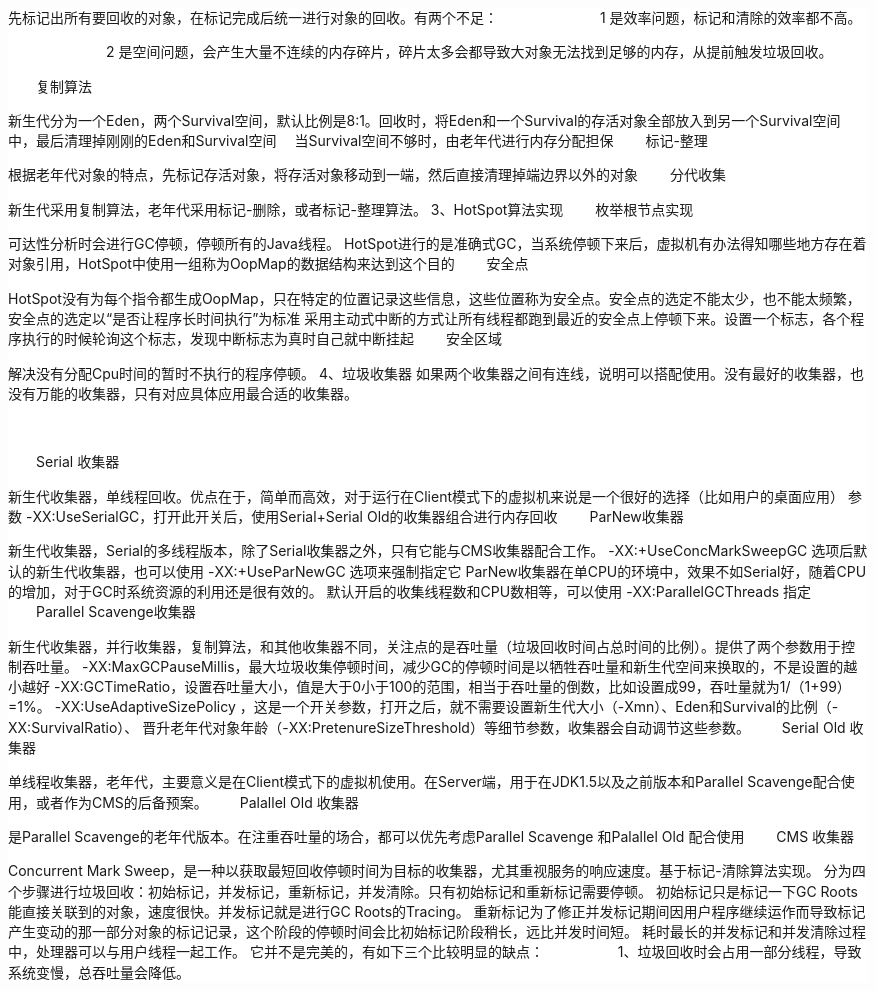 先标记出所有要回收的对象，在标记完成后统一进行对象的回收。有两个不足：
　　　　　　　1 是效率问题，标记和清除的效率都不高。

　　　　　　　2 是空间问题，会产生大量不连续的内存碎片，碎片太多会都导致大对象无法找到足够的内存，从提前触发垃圾回收。

　　复制算法

新生代分为一个Eden，两个Survival空间，默认比例是8:1。回收时，将Eden和一个Survival的存活对象全部放入到另一个Survival空间中，最后清理掉刚刚的Eden和Survival空间
　当Survival空间不够时，由老年代进行内存分配担保
　　标记-整理

根据老年代对象的特点，先标记存活对象，将存活对象移动到一端，然后直接清理掉端边界以外的对象
　　分代收集

新生代采用复制算法，老年代采用标记-删除，或者标记-整理算法。
3、HotSpot算法实现
　　枚举根节点实现

可达性分析时会进行GC停顿，停顿所有的Java线程。
HotSpot进行的是准确式GC，当系统停顿下来后，虚拟机有办法得知哪些地方存在着对象引用，HotSpot中使用一组称为OopMap的数据结构来达到这个目的
　　安全点

HotSpot没有为每个指令都生成OopMap，只在特定的位置记录这些信息，这些位置称为安全点。安全点的选定不能太少，也不能太频繁，安全点的选定以“是否让程序长时间执行”为标准
采用主动式中断的方式让所有线程都跑到最近的安全点上停顿下来。设置一个标志，各个程序执行的时候轮询这个标志，发现中断标志为真时自己就中断挂起
　　安全区域

解决没有分配Cpu时间的暂时不执行的程序停顿。
4、垃圾收集器
              如果两个收集器之间有连线，说明可以搭配使用。没有最好的收集器，也没有万能的收集器，只有对应具体应用最合适的收集器。

　　   

　　Serial 收集器

新生代收集器，单线程回收。优点在于，简单而高效，对于运行在Client模式下的虚拟机来说是一个很好的选择（比如用户的桌面应用）
参数 -XX:UseSerialGC，打开此开关后，使用Serial+Serial Old的收集器组合进行内存回收
　　ParNew收集器

新生代收集器，Serial的多线程版本，除了Serial收集器之外，只有它能与CMS收集器配合工作。
-XX:+UseConcMarkSweepGC 选项后默认的新生代收集器，也可以使用 -XX:+UseParNewGC 选项来强制指定它
ParNew收集器在单CPU的环境中，效果不如Serial好，随着CPU的增加，对于GC时系统资源的利用还是很有效的。
默认开启的收集线程数和CPU数相等，可以使用 -XX:ParallelGCThreads 指定
　　Parallel Scavenge收集器

新生代收集器，并行收集器，复制算法，和其他收集器不同，关注点的是吞吐量（垃圾回收时间占总时间的比例）。提供了两个参数用于控制吞吐量。
-XX:MaxGCPauseMillis，最大垃圾收集停顿时间，减少GC的停顿时间是以牺牲吞吐量和新生代空间来换取的，不是设置的越小越好
-XX:GCTimeRatio，设置吞吐量大小，值是大于0小于100的范围，相当于吞吐量的倒数，比如设置成99，吞吐量就为1/（1+99）=1%。
-XX:UseAdaptiveSizePolicy ，这是一个开关参数，打开之后，就不需要设置新生代大小（-Xmn）、Eden和Survival的比例（-XX:SurvivalRatio）、 晋升老年代对象年龄（-XX:PretenureSizeThreshold）等细节参数，收集器会自动调节这些参数。
　　Serial Old 收集器

单线程收集器，老年代，主要意义是在Client模式下的虚拟机使用。在Server端，用于在JDK1.5以及之前版本和Parallel Scavenge配合使用，或者作为CMS的后备预案。
　　Palallel Old 收集器

是Parallel Scavenge的老年代版本。在注重吞吐量的场合，都可以优先考虑Parallel Scavenge 和Palallel Old 配合使用
　　CMS 收集器

Concurrent Mark Sweep，是一种以获取最短回收停顿时间为目标的收集器，尤其重视服务的响应速度。基于标记-清除算法实现。
分为四个步骤进行垃圾回收：初始标记，并发标记，重新标记，并发清除。只有初始标记和重新标记需要停顿。
初始标记只是标记一下GC Roots能直接关联到的对象，速度很快。并发标记就是进行GC Roots的Tracing。
重新标记为了修正并发标记期间因用户程序继续运作而导致标记产生变动的那一部分对象的标记记录，这个阶段的停顿时间会比初始标记阶段稍长，远比并发时间短。
耗时最长的并发标记和并发清除过程中，处理器可以与用户线程一起工作。
它并不是完美的，有如下三个比较明显的缺点：
　　　　　1、垃圾回收时会占用一部分线程，导致系统变慢，总吞吐量会降低。
